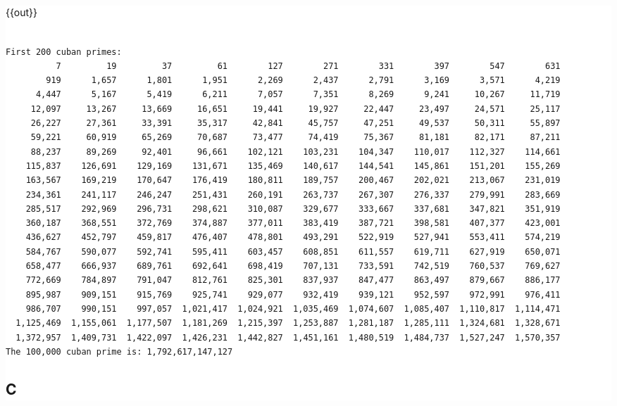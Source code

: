 {{out}}

```txt

First 200 cuban primes:
          7         19         37         61        127        271        331        397        547        631
        919      1,657      1,801      1,951      2,269      2,437      2,791      3,169      3,571      4,219
      4,447      5,167      5,419      6,211      7,057      7,351      8,269      9,241     10,267     11,719
     12,097     13,267     13,669     16,651     19,441     19,927     22,447     23,497     24,571     25,117
     26,227     27,361     33,391     35,317     42,841     45,757     47,251     49,537     50,311     55,897
     59,221     60,919     65,269     70,687     73,477     74,419     75,367     81,181     82,171     87,211
     88,237     89,269     92,401     96,661    102,121    103,231    104,347    110,017    112,327    114,661
    115,837    126,691    129,169    131,671    135,469    140,617    144,541    145,861    151,201    155,269
    163,567    169,219    170,647    176,419    180,811    189,757    200,467    202,021    213,067    231,019
    234,361    241,117    246,247    251,431    260,191    263,737    267,307    276,337    279,991    283,669
    285,517    292,969    296,731    298,621    310,087    329,677    333,667    337,681    347,821    351,919
    360,187    368,551    372,769    374,887    377,011    383,419    387,721    398,581    407,377    423,001
    436,627    452,797    459,817    476,407    478,801    493,291    522,919    527,941    553,411    574,219
    584,767    590,077    592,741    595,411    603,457    608,851    611,557    619,711    627,919    650,071
    658,477    666,937    689,761    692,641    698,419    707,131    733,591    742,519    760,537    769,627
    772,669    784,897    791,047    812,761    825,301    837,937    847,477    863,497    879,667    886,177
    895,987    909,151    915,769    925,741    929,077    932,419    939,121    952,597    972,991    976,411
    986,707    990,151    997,057  1,021,417  1,024,921  1,035,469  1,074,607  1,085,407  1,110,817  1,114,471
  1,125,469  1,155,061  1,177,507  1,181,269  1,215,397  1,253,887  1,281,187  1,285,111  1,324,681  1,328,671
  1,372,957  1,409,731  1,422,097  1,426,231  1,442,827  1,451,161  1,480,519  1,484,737  1,527,247  1,570,357
The 100,000 cuban prime is: 1,792,617,147,127

```



## C
